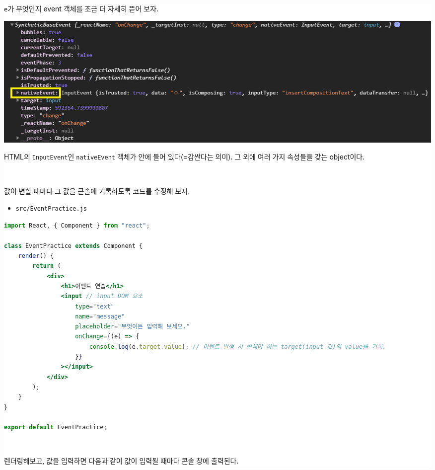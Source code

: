  `e`가 무엇인지 event 객체를 조금 더 자세히 뜯어 보자.

![image-20201114232015456](images/image-20201114232015456.png)

 HTML의 `InputEvent`인 `nativeEvent` 객체가 안에 들어 있다(=감싼다는 의미). 그 외에 여러 가지 속성들을 갖는 object이다.

<br>

  값이 변할 때마다 그 값을 콘솔에 기록하도록 코드를 수정해 보자.

* `src/EventPractice.js`

```jsx
import React, { Component } from "react";

class EventPractice extends Component {
    render() {
        return (
            <div>
                <h1>이벤트 연습</h1>
                <input // input DOM 요소
                    type="text"
                    name="message"
                    placeholder="무엇이든 입력해 보세요."
                    onChange={(e) => {
                        console.log(e.target.value); // 이벤트 발생 시 변해야 하는 target(input 값)의 value를 기록.
                    }}
                ></input>
            </div>
        );
    }
}

export default EventPractice;
```

<br>

 렌더링해보고, 값을 입력하면 다음과 같이 값이 입력될 때마다 콘솔 창에 출력된다.
